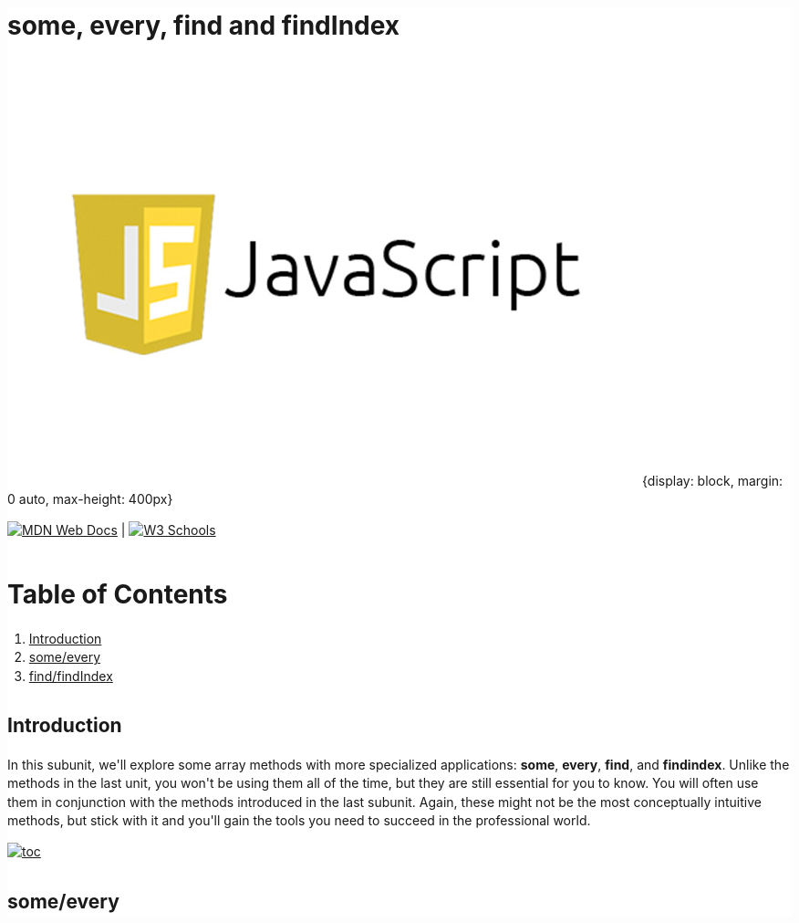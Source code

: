 # some, every, find and findIndex

![javascript](../../../assets/images/javaScript.jpeg){display: block, margin: 0 auto, max-height: 400px}

[![MDN Web Docs](https://img.shields.io/badge/MDN_Web_Docs-black?style=flat&logo=mdnwebdocs&logoColor=white)](https://developer.mozilla.org/en-US/docs/Web/JavaScript) |
[![W3 Schools](https://img.shields.io/badge/W3Schools-6DA55F?style=flat&logo=w3c&logoColor=white)](https://www.w3schools.com/js/default.asp)

# Table of Contents

1. [Introduction](#introduction)
1. [some/every](#someevery)
1. [find/findIndex](#findfindindex)

## Introduction

In this subunit, we'll explore some array methods with more specialized
applications: **some**, **every**, **find**, and **findindex**. Unlike the methods in the last unit, you won't be using them all of the time, but they are still essential for you to know. You will often use them in conjunction with the methods introduced in the last subunit. Again, these might not be the most conceptually intuitive methods, but stick with it and you'll gain the tools you need to succeed in the professional world.

[![toc](https://img.shields.io/badge/back%20to%20top-%E2%86%A9-red)](#table-of-contents)

## some/every
